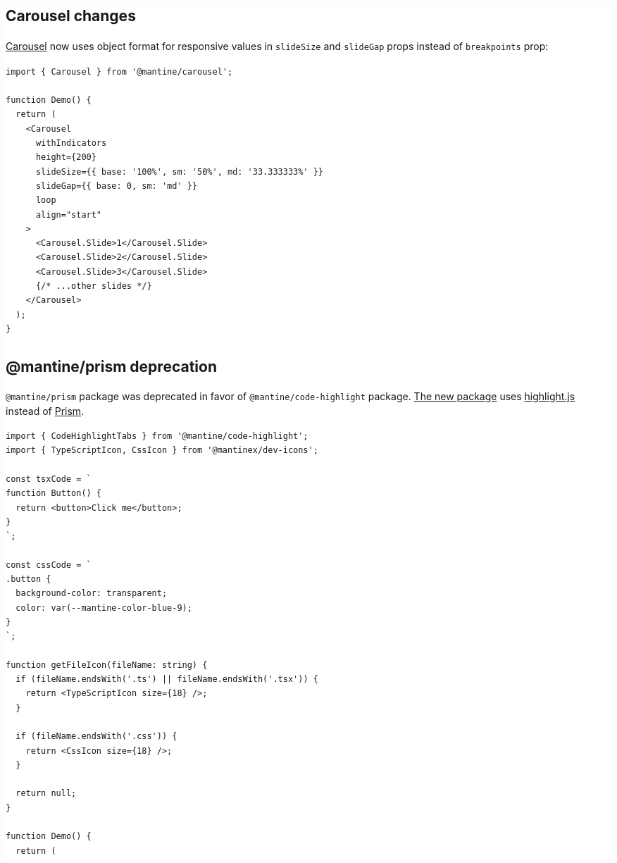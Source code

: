 ## Carousel changes

[Carousel](https://mantine.dev/others/carousel) now uses object format for responsive values in
`slideSize` and `slideGap` props instead of `breakpoints` prop:

```tsx
import { Carousel } from '@mantine/carousel';

function Demo() {
  return (
    <Carousel
      withIndicators
      height={200}
      slideSize={{ base: '100%', sm: '50%', md: '33.333333%' }}
      slideGap={{ base: 0, sm: 'md' }}
      loop
      align="start"
    >
      <Carousel.Slide>1</Carousel.Slide>
      <Carousel.Slide>2</Carousel.Slide>
      <Carousel.Slide>3</Carousel.Slide>
      {/* ...other slides */}
    </Carousel>
  );
}
```

## @mantine/prism deprecation

`@mantine/prism` package was deprecated in favor of `@mantine/code-highlight` package. [The new package](https://mantine.dev/others/code-highlight) uses [highlight.js](https://highlightjs.org/) instead of [Prism](https://prismjs.com/).

```tsx
import { CodeHighlightTabs } from '@mantine/code-highlight';
import { TypeScriptIcon, CssIcon } from '@mantinex/dev-icons';

const tsxCode = `
function Button() {
  return <button>Click me</button>;
}
`;

const cssCode = `
.button {
  background-color: transparent;
  color: var(--mantine-color-blue-9);
}
`;

function getFileIcon(fileName: string) {
  if (fileName.endsWith('.ts') || fileName.endsWith('.tsx')) {
    return <TypeScriptIcon size={18} />;
  }

  if (fileName.endsWith('.css')) {
    return <CssIcon size={18} />;
  }

  return null;
}

function Demo() {
  return (
```